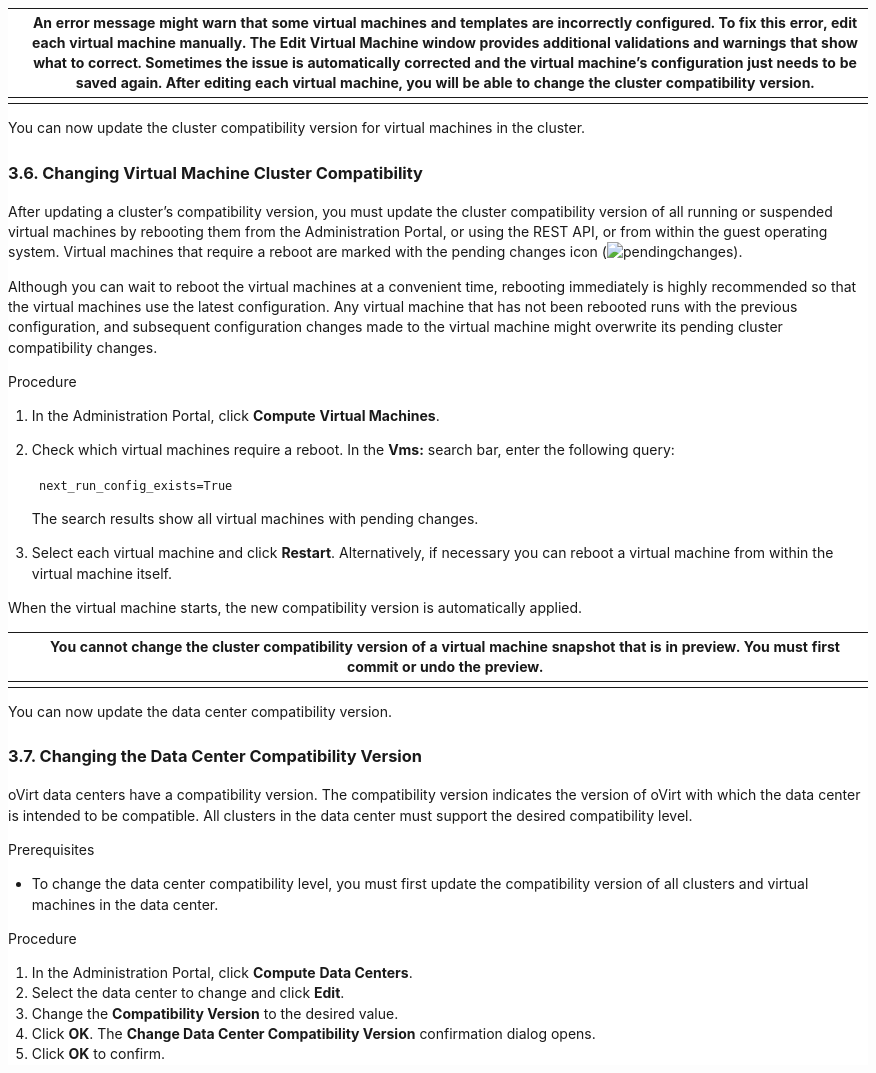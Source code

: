 |      | An error message might warn that some virtual machines and templates  are incorrectly configured. To fix this error, edit each virtual machine manually. The **Edit Virtual Machine** window provides  additional validations and warnings that show what to correct. Sometimes the issue is automatically corrected and the virtual machine’s  configuration just needs to be saved again. After editing each virtual  machine, you will be able to change the cluster compatibility version. |
| ---- | ------------------------------------------------------------ |
|      |                                                              |

You can now update the cluster compatibility version for virtual machines in the cluster.

### 3.6. Changing Virtual Machine Cluster Compatibility

After updating a cluster’s compatibility version, you must update the cluster compatibility version of all running or suspended virtual  machines by rebooting them from the Administration Portal, or using the  REST API, or from within the guest operating system. Virtual machines  that require a reboot are marked with the pending changes icon (![pendingchanges](https://www.ovirt.org/documentation/upgrade_guide/common/images/pendingchanges.png)).

Although you can wait to reboot the virtual machines at a convenient  time, rebooting immediately is highly recommended so that the virtual  machines use the latest configuration. Any virtual machine that has not  been rebooted runs with the previous configuration, and subsequent  configuration changes made to the virtual machine might overwrite its  pending cluster compatibility changes.

Procedure

1. In the Administration Portal, click **Compute** **Virtual Machines**.

2. Check which virtual machines require a reboot. In the **Vms:** search bar, enter the following query:

   ```
    next_run_config_exists=True
   ```

   The search results show all virtual machines with pending changes.

3. Select each virtual machine and click **Restart**. Alternatively, if necessary you can reboot a virtual machine from within the virtual machine itself.

When the virtual machine starts, the new compatibility version is automatically applied.

|      | You cannot change the cluster compatibility version of a virtual  machine snapshot that is in preview. You must first commit or undo the  preview. |
| ---- | ------------------------------------------------------------ |
|      |                                                              |

You can now update the data center compatibility version.

### 3.7. Changing the Data Center Compatibility Version

oVirt data centers have a compatibility version. The compatibility  version indicates the version of oVirt with which the data center is  intended to be compatible. All clusters in the data center must support  the desired compatibility level.

Prerequisites

- To change the data center compatibility level, you must first update  the compatibility version of all clusters and virtual machines in the  data center.

Procedure

1. In the Administration Portal, click **Compute** **Data Centers**.
2. Select the data center to change and click **Edit**.
3. Change the **Compatibility Version** to the desired value.
4. Click **OK**. The **Change Data Center Compatibility Version** confirmation dialog opens.
5. Click **OK** to confirm.
